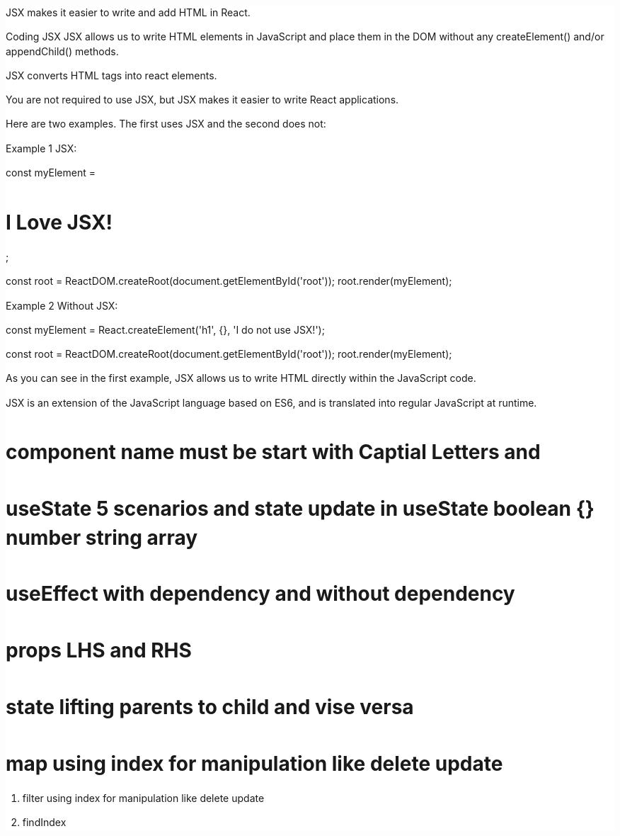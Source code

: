 JSX makes it easier to write and add HTML in React.

Coding JSX
JSX allows us to write HTML elements in JavaScript and place them in the DOM without any createElement() and/or appendChild() methods.

JSX converts HTML tags into react elements.

You are not required to use JSX, but JSX makes it easier to write React applications.

Here are two examples. The first uses JSX and the second does not:

Example 1
JSX:

const myElement = <h1>I Love JSX!</h1>;

const root = ReactDOM.createRoot(document.getElementById('root'));
root.render(myElement);

Example 2
Without JSX:

const myElement = React.createElement('h1', {}, 'I do not use JSX!');

const root = ReactDOM.createRoot(document.getElementById('root'));
root.render(myElement);

As you can see in the first example, JSX allows us to write HTML directly within the JavaScript code.

JSX is an extension of the JavaScript language based on ES6, and is translated into regular JavaScript at runtime.

# component name must be start with Captial Letters and

# useState 5 scenarios and state update in useState boolean {} number string array
 
# useEffect with dependency and without dependency

# props LHS and RHS

# state lifting parents to child and vise versa

# map using index for manipulation like delete update

1. filter using index for manipulation like delete update

2. findIndex
